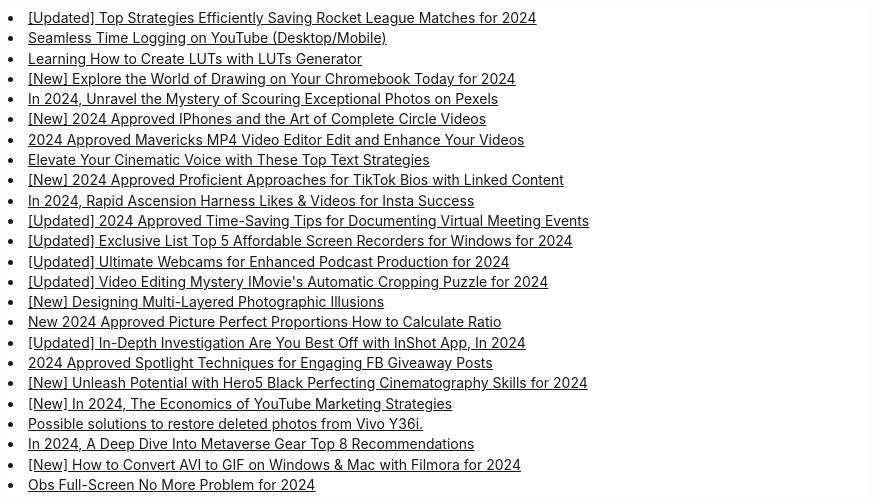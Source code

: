 <li><a href="https://visual-screen-recording.techidaily.com/updated-top-strategies-efficiently-saving-rocket-league-matches-for-2024/"><u>[Updated] Top Strategies  Efficiently Saving Rocket League Matches for 2024</u></a></li>
<li><a href="https://youtube-videos.techidaily.com/seamless-time-logging-on-youtube-desktopmobile/"><u>Seamless Time Logging on YouTube (Desktop/Mobile)</u></a></li>
<li><a href="https://ai-editing-video.techidaily.com/learning-how-to-create-luts-with-luts-generator/"><u>Learning How to Create LUTs with LUTs Generator</u></a></li>
<li><a href="https://fox-helps.techidaily.com/new-explore-the-world-of-drawing-on-your-chromebook-today-for-2024/"><u>[New] Explore the World of Drawing on Your Chromebook Today for 2024</u></a></li>
<li><a href="https://fox-helps.techidaily.com/in-2024-unravel-the-mystery-of-scouring-exceptional-photos-on-pexels/"><u>In 2024, Unravel the Mystery of Scouring Exceptional Photos on Pexels</u></a></li>
<li><a href="https://fox-helps.techidaily.com/new-2024-approved-iphones-and-the-art-of-complete-circle-videos/"><u>[New] 2024 Approved  IPhones and the Art of Complete Circle Videos</u></a></li>
<li><a href="https://smart-video-editing.techidaily.com/2024-approved-mavericks-mp4-video-editor-edit-and-enhance-your-videos/"><u>2024 Approved Mavericks MP4 Video Editor Edit and Enhance Your Videos</u></a></li>
<li><a href="https://extra-hints.techidaily.com/elevate-your-cinematic-voice-with-these-top-text-strategies/"><u>Elevate Your Cinematic Voice with These Top Text Strategies</u></a></li>
<li><a href="https://fox-helps.techidaily.com/new-2024-approved-proficient-approaches-for-tiktok-bios-with-linked-content/"><u>[New] 2024 Approved  Proficient Approaches for TikTok Bios with Linked Content</u></a></li>
<li><a href="https://instagram-videos.techidaily.com/in-2024-rapid-ascension-harness-likes-and-videos-for-insta-success/"><u>In 2024, Rapid Ascension  Harness Likes & Videos for Insta Success</u></a></li>
<li><a href="https://digital-screen-recording.techidaily.com/updated-2024-approved-time-saving-tips-for-documenting-virtual-meeting-events/"><u>[Updated] 2024 Approved  Time-Saving Tips for Documenting Virtual Meeting Events</u></a></li>
<li><a href="https://fox-helps.techidaily.com/updated-exclusive-list-top-5-affordable-screen-recorders-for-windows-for-2024/"><u>[Updated] Exclusive List  Top 5 Affordable Screen Recorders for Windows for 2024</u></a></li>
<li><a href="https://fox-helps.techidaily.com/updated-ultimate-webcams-for-enhanced-podcast-production-for-2024/"><u>[Updated] Ultimate Webcams for Enhanced Podcast Production for 2024</u></a></li>
<li><a href="https://fox-helps.techidaily.com/updated-video-editing-mystery-imovies-automatic-cropping-puzzle-for-2024/"><u>[Updated] Video Editing Mystery  IMovie's Automatic Cropping Puzzle for 2024</u></a></li>
<li><a href="https://fox-helps.techidaily.com/new-designing-multi-layered-photographic-illusions/"><u>[New] Designing Multi-Layered Photographic Illusions</u></a></li>
<li><a href="https://smart-video-editing.techidaily.com/new-2024-approved-picture-perfect-proportions-how-to-calculate-ratio/"><u>New 2024 Approved Picture Perfect Proportions How to Calculate Ratio</u></a></li>
<li><a href="https://fox-helps.techidaily.com/updated-in-depth-investigation-are-you-best-off-with-inshot-app-in-2024/"><u>[Updated] In-Depth Investigation  Are You Best Off with InShot App, In 2024</u></a></li>
<li><a href="https://extra-guidance.techidaily.com/2024-approved-spotlight-techniques-for-engaging-fb-giveaway-posts/"><u>2024 Approved  Spotlight Techniques for Engaging FB Giveaway Posts</u></a></li>
<li><a href="https://fox-helps.techidaily.com/new-unleash-potential-with-hero5-black-perfecting-cinematography-skills-for-2024/"><u>[New] Unleash Potential with Hero5 Black  Perfecting Cinematography Skills for 2024</u></a></li>
<li><a href="https://fox-helps.techidaily.com/new-in-2024-the-economics-of-youtube-marketing-strategies/"><u>[New] In 2024, The Economics of YouTube Marketing Strategies</u></a></li>
<li><a href="https://review-topics.techidaily.com/possible-solutions-to-restore-deleted-photos-from-vivo-y36i-by-fonelab-android-recover-photos/"><u>Possible solutions to restore deleted photos from Vivo Y36i.</u></a></li>
<li><a href="https://fox-helps.techidaily.com/in-2024-a-deep-dive-into-metaverse-gear-top-8-recommendations/"><u>In 2024, A Deep Dive Into Metaverse Gear  Top 8 Recommendations</u></a></li>
<li><a href="https://fox-helps.techidaily.com/new-how-to-convert-avi-to-gif-on-windows-and-mac-with-filmora-for-2024/"><u>[New] How to Convert AVI to GIF on Windows & Mac with Filmora for 2024</u></a></li>
<li><a href="https://screen-mirroring-recording.techidaily.com/obs-full-screen-no-more-problem-for-2024/"><u>Obs Full-Screen No More Problem for 2024</u></a></li>